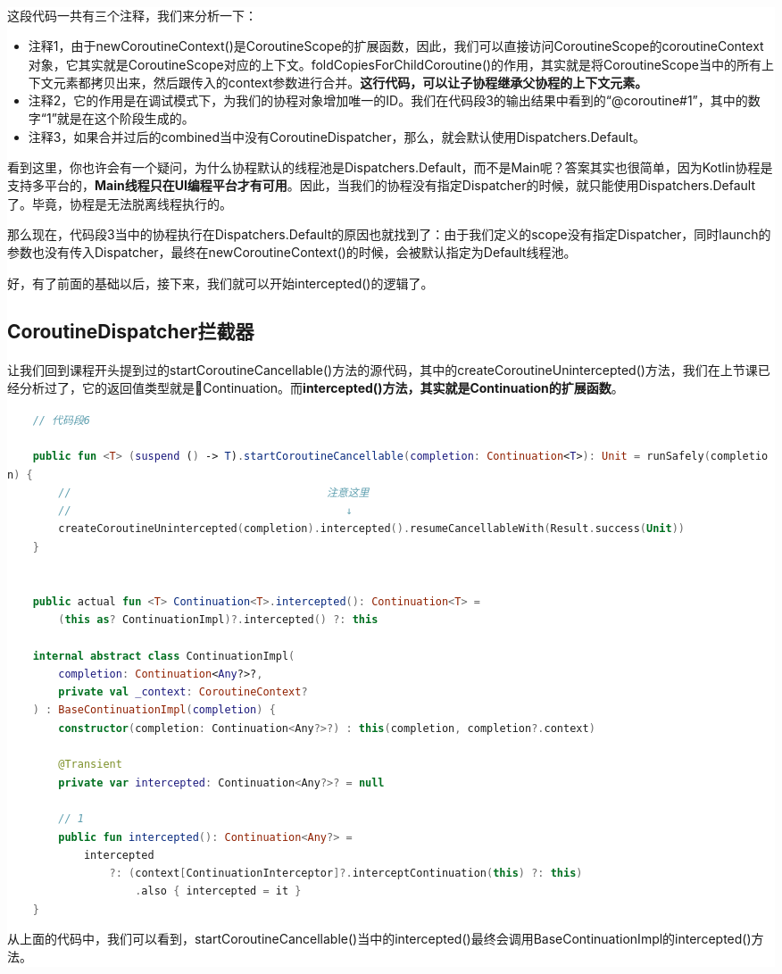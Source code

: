 这段代码一共有三个注释，我们来分析一下：

* 注释1，由于newCoroutineContext\(\)是CoroutineScope的扩展函数，因此，我们可以直接访问CoroutineScope的coroutineContext对象，它其实就是CoroutineScope对应的上下文。foldCopiesForChildCoroutine\(\)的作用，其实就是将CoroutineScope当中的所有上下文元素都拷贝出来，然后跟传入的context参数进行合并。**这行代码，可以让子协程继承父协程的上下文元素。**
* 注释2，它的作用是在调试模式下，为我们的协程对象增加唯一的ID。我们在代码段3的输出结果中看到的“\@coroutine#1”，其中的数字“1”就是在这个阶段生成的。
* 注释3，如果合并过后的combined当中没有CoroutineDispatcher，那么，就会默认使用Dispatchers.Default。

看到这里，你也许会有一个疑问，为什么协程默认的线程池是Dispatchers.Default，而不是Main呢？答案其实也很简单，因为Kotlin协程是支持多平台的，**Main线程只在UI编程平台才有可用**。因此，当我们的协程没有指定Dispatcher的时候，就只能使用Dispatchers.Default了。毕竟，协程是无法脱离线程执行的。

那么现在，代码段3当中的协程执行在Dispatchers.Default的原因也就找到了：由于我们定义的scope没有指定Dispatcher，同时launch的参数也没有传入Dispatcher，最终在newCoroutineContext\(\)的时候，会被默认指定为Default线程池。

好，有了前面的基础以后，接下来，我们就可以开始intercepted\(\)的逻辑了。

## CoroutineDispatcher拦截器

让我们回到课程开头提到过的startCoroutineCancellable\(\)方法的源代码，其中的createCoroutineUnintercepted\(\)方法，我们在上节课已经分析过了，它的返回值类型就是Continuation。而**intercepted\(\)方法，其实就是Continuation的扩展函数**。

```kotlin
    // 代码段6
    
    public fun <T> (suspend () -> T).startCoroutineCancellable(completion: Continuation<T>): Unit = runSafely(completion) {
        //                                        注意这里
        //                                           ↓
        createCoroutineUnintercepted(completion).intercepted().resumeCancellableWith(Result.success(Unit))
    }
    
    
    public actual fun <T> Continuation<T>.intercepted(): Continuation<T> =
        (this as? ContinuationImpl)?.intercepted() ?: this
    
    internal abstract class ContinuationImpl(
        completion: Continuation<Any?>?,
        private val _context: CoroutineContext?
    ) : BaseContinuationImpl(completion) {
        constructor(completion: Continuation<Any?>?) : this(completion, completion?.context)
    
        @Transient
        private var intercepted: Continuation<Any?>? = null
    
        // 1
        public fun intercepted(): Continuation<Any?> =
            intercepted
                ?: (context[ContinuationInterceptor]?.interceptContinuation(this) ?: this)
                    .also { intercepted = it }
    }
```

从上面的代码中，我们可以看到，startCoroutineCancellable\(\)当中的intercepted\(\)最终会调用BaseContinuationImpl的intercepted\(\)方法。
